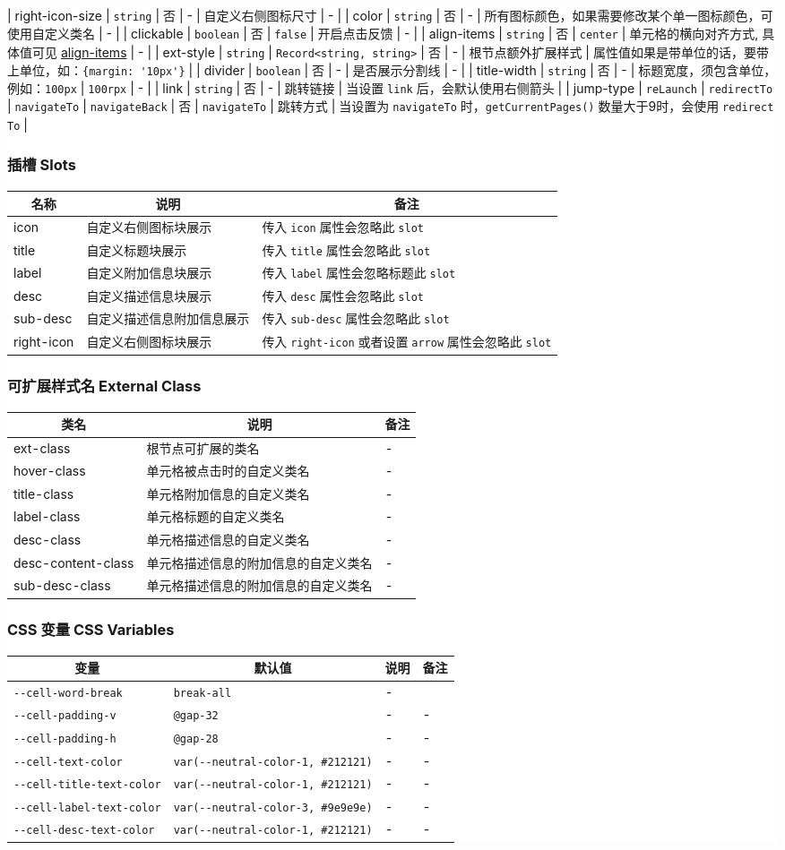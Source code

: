 | right-icon-size | `string`  | 否       | -          | 自定义右侧图标尺寸                                           | -                                                                 |
| color         | `string`  | 否       | -          | 所有图标颜色，如果需要修改某个单一图标颜色，可使用自定义类名 | -                                                                 |
| clickable     | `boolean` | 否       | `false`       | 开启点击反馈                                                   | -                                                                 |
| align-items    | `string`  | 否       | `center`          | 单元格的横向对齐方式, 具体值可见 [align-items](https://developer.mozilla.org/en-US/docs/Web/CSS/align-items)                                         | -                                                                 |
| ext-style      | `string` \| `Record<string, string>`  | 否       | -          | 根节点额外扩展样式                                           | 属性值如果是带单位的话，要带上单位，如：`{margin: '10px'}`       |
| divider       | `boolean` | 否       | -          | 是否展示分割线                                               | -                                                                 |
| title-width    | `string`  | 否       | -          | 标题宽度，须包含单位，例如：`100px`  \| `100rpx`                                        | -                                                                 |
| link          | `string`  | 否       | -          | 跳转链接      | 当设置 `link` 后，会默认使用右侧箭头    |
| jump-type          | `reLaunch` \| `redirectTo` \| `navigateTo` \| `navigateBack`  | 否       | `navigateTo`          | 跳转方式      |   当设置为 `navigateTo` 时，`getCurrentPages()` 数量大于9时，会使用 `redirectTo`  |

### 插槽 **Slots**

| 名称      | 说明                       | 备注 |
| --------- | -------------------------- | ---- |
| icon      | 自定义右侧图标块展示       | 传入 `icon` 属性会忽略此 `slot`   |
| title     | 自定义标题块展示           | 传入 `title` 属性会忽略此 `slot`     |
| label     | 自定义附加信息块展示       |  传入 `label` 属性会忽略标题此 `slot`  |
| desc      | 自定义描述信息块展示       | 传入 `desc` 属性会忽略此 `slot`    |
| sub-desc   | 自定义描述信息附加信息展示 | 传入 `sub-desc` 属性会忽略此 `slot`    |
| right-icon | 自定义右侧图标块展示       | 传入 `right-icon` 或者设置 `arrow` 属性会忽略此 `slot`  |

### 可扩展样式名 **External Class**

| 类名           | 说明                                 | 备注 |
| -------------- | ------------------------------------ | ---- |
| ext-class      | 根节点可扩展的类名                   | -    |
| hover-class    | 单元格被点击时的自定义类名           | -    |
| title-class    | 单元格附加信息的自定义类名           | -    |
| label-class    | 单元格标题的自定义类名               | -    |
| desc-class     | 单元格描述信息的自定义类名           | -    |
| desc-content-class | 单元格描述信息的附加信息的自定义类名 | -    |
| sub-desc-class | 单元格描述信息的附加信息的自定义类名 | -    |

### CSS 变量 **CSS Variables**

| 变量                          |  默认值 | 说明 | 备注 |
| --------------------------    |  ------ | ----- | ---- |
| `--cell-word-break`              | `break-all` | -    |
| `--cell-padding-v`            | `@gap-32` | - | - |
| `--cell-padding-h`            | `@gap-28` | - | - |
| `--cell-text-color`           | `var(--neutral-color-1, #212121)` | - | - |
| `--cell-title-text-color`     | `var(--neutral-color-1, #212121)` | - | - |
| `--cell-label-text-color`     | `var(--neutral-color-3, #9e9e9e)` | - | - |
| `--cell-desc-text-color`      | `var(--neutral-color-1, #212121)` | - | - |